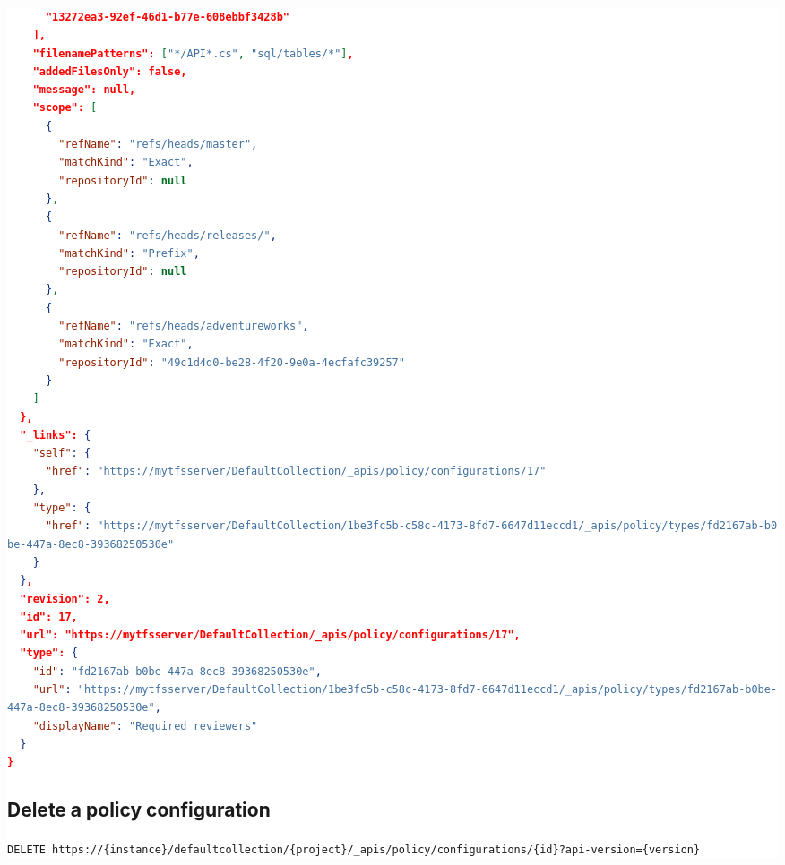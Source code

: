 ```json
      "13272ea3-92ef-46d1-b77e-608ebbf3428b"
    ],
    "filenamePatterns": ["*/API*.cs", "sql/tables/*"],
    "addedFilesOnly": false,
    "message": null,
    "scope": [
      {
        "refName": "refs/heads/master",
        "matchKind": "Exact",
        "repositoryId": null
      },
      {
        "refName": "refs/heads/releases/",
        "matchKind": "Prefix",
        "repositoryId": null
      },
      {
        "refName": "refs/heads/adventureworks",
        "matchKind": "Exact",
        "repositoryId": "49c1d4d0-be28-4f20-9e0a-4ecfafc39257"
      }
    ]
  },
  "_links": {
    "self": {
      "href": "https://mytfsserver/DefaultCollection/_apis/policy/configurations/17"
    },
    "type": {
      "href": "https://mytfsserver/DefaultCollection/1be3fc5b-c58c-4173-8fd7-6647d11eccd1/_apis/policy/types/fd2167ab-b0be-447a-8ec8-39368250530e"
    }
  },
  "revision": 2,
  "id": 17,
  "url": "https://mytfsserver/DefaultCollection/_apis/policy/configurations/17",
  "type": {
    "id": "fd2167ab-b0be-447a-8ec8-39368250530e",
    "url": "https://mytfsserver/DefaultCollection/1be3fc5b-c58c-4173-8fd7-6647d11eccd1/_apis/policy/types/fd2167ab-b0be-447a-8ec8-39368250530e",
    "displayName": "Required reviewers"
  }
}
```

## Delete a policy configuration

```no-highlight
DELETE https://{instance}/defaultcollection/{project}/_apis/policy/configurations/{id}?api-version={version}
```
